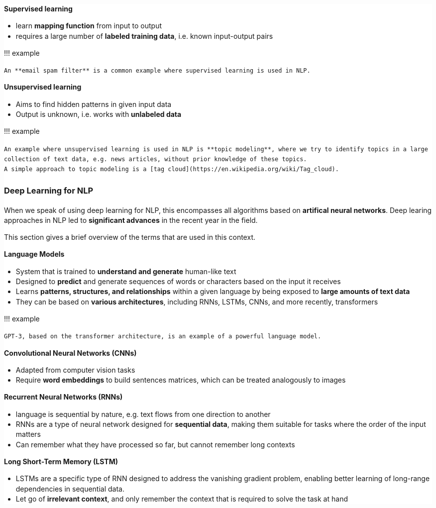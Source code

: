 **Supervised learning**

- learn **mapping function** from input to output
- requires a large number of **labeled training data**, i.e. known input-output pairs

!!! example

    An **email spam filter** is a common example where supervised learning is used in NLP.

**Unsupervised learning**

- Aims to find hidden patterns in given input data
- Output is unknown, i.e. works with **unlabeled data**

!!! example

    An example where unsupervised learning is used in NLP is **topic modeling**, where we try to identify topics in a large collection of text data, e.g. news articles, without prior knowledge of these topics.
    A simple approach to topic modeling is a [tag cloud](https://en.wikipedia.org/wiki/Tag_cloud).

### Deep Learning for NLP

When we speak of using deep learning for NLP, this encompasses all algorithms based on **artifical neural networks**.
Deep learing approaches in NLP led to **significant advances** in the recent year in the field.

This section gives a brief overview of the terms that are used in this context.

**Language Models**

- System that is trained to **understand and generate** human-like text
- Designed to **predict** and generate sequences of words or characters based on the input it receives
- Learns **patterns, structures, and relationships** within a given language by being exposed to **large amounts of text data**
- They can be based on **various architectures**, including RNNs, LSTMs, CNNs, and more recently, transformers

!!! example

    GPT-3, based on the transformer architecture, is an example of a powerful language model.

**Convolutional Neural Networks (CNNs)**

- Adapted from computer vision tasks
- Require **word embeddings** to build sentences matrices, which can be treated analogously to images

**Recurrent Neural Networks (RNNs)**

- language is sequential by nature, e.g. text flows from one direction to another
- RNNs are a type of neural network designed for **sequential data**, making them suitable for tasks where the order of the input matters
- Can remember what they have processed so far, but cannot remember long contexts

**Long Short-Term Memory (LSTM)**

- LSTMs are a specific type of RNN designed to address the vanishing gradient problem, enabling better learning of long-range dependencies in sequential data.
- Let go of **irrelevant context**, and only remember the context that is required to solve the task at hand
